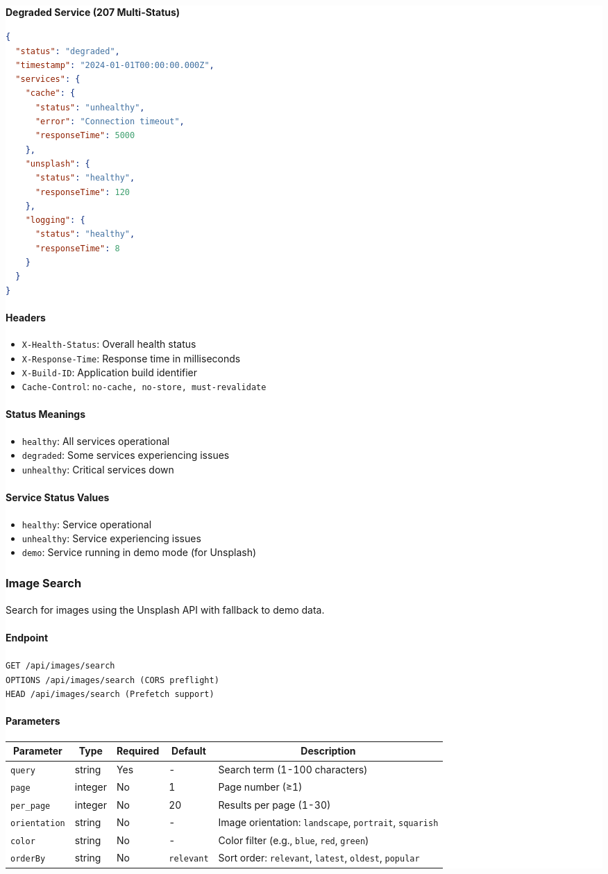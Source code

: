 **Degraded Service (207 Multi-Status)**
```json
{
  "status": "degraded",
  "timestamp": "2024-01-01T00:00:00.000Z",
  "services": {
    "cache": {
      "status": "unhealthy",
      "error": "Connection timeout",
      "responseTime": 5000
    },
    "unsplash": {
      "status": "healthy",
      "responseTime": 120
    },
    "logging": {
      "status": "healthy",
      "responseTime": 8
    }
  }
}
```

#### Headers
- `X-Health-Status`: Overall health status
- `X-Response-Time`: Response time in milliseconds
- `X-Build-ID`: Application build identifier
- `Cache-Control`: `no-cache, no-store, must-revalidate`

#### Status Meanings
- `healthy`: All services operational
- `degraded`: Some services experiencing issues
- `unhealthy`: Critical services down

#### Service Status Values
- `healthy`: Service operational
- `unhealthy`: Service experiencing issues
- `demo`: Service running in demo mode (for Unsplash)

### Image Search

Search for images using the Unsplash API with fallback to demo data.

#### Endpoint
```
GET /api/images/search
OPTIONS /api/images/search (CORS preflight)
HEAD /api/images/search (Prefetch support)
```

#### Parameters

| Parameter | Type | Required | Default | Description |
|-----------|------|----------|---------|-------------|
| `query` | string | Yes | - | Search term (1-100 characters) |
| `page` | integer | No | 1 | Page number (≥1) |
| `per_page` | integer | No | 20 | Results per page (1-30) |
| `orientation` | string | No | - | Image orientation: `landscape`, `portrait`, `squarish` |
| `color` | string | No | - | Color filter (e.g., `blue`, `red`, `green`) |
| `orderBy` | string | No | `relevant` | Sort order: `relevant`, `latest`, `oldest`, `popular` |
